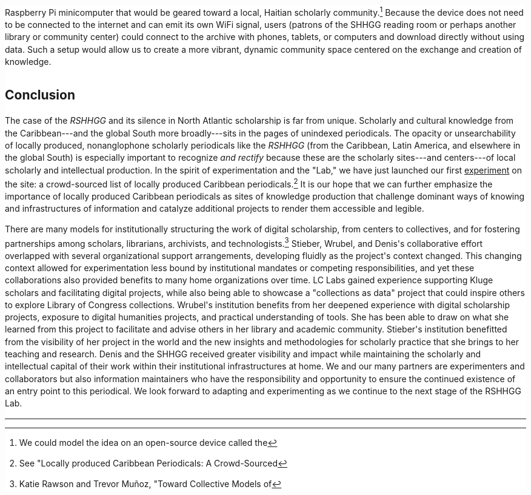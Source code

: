 Raspberry Pi minicomputer that would be geared toward a local, Haitian
scholarly community.[^37] Because the device does not need to be
connected to the internet and can emit its own WiFi signal, users
(patrons of the SHHGG reading room or perhaps another library or
community center) could connect to the archive with phones, tablets, or
computers and download directly without using data. Such a setup would
allow us to create a more vibrant, dynamic community space centered on
the exchange and creation of knowledge.

## Conclusion

The case of the *RSHHGG* and its silence in North Atlantic scholarship
is far from unique. Scholarly and cultural knowledge from the
Caribbean---and the global South more broadly---sits in the pages of
unindexed periodicals. The opacity or unsearchability of locally
produced, nonanglophone scholarly periodicals like the *RSHHGG* (from
the Caribbean, Latin America, and elsewhere in the global South) is
especially important to recognize *and rectify* because these are the
scholarly sites---and centers---of local scholarly and intellectual
production. In the spirit of experimentation and the "Lab," we have just
launched our first [experiment](http://rshhgglab.com/experiments/) on
the site: a crowd-sourced list of locally produced Caribbean
periodicals.[^38] It is our hope that we can further emphasize the
importance of locally produced Caribbean periodicals as sites of
knowledge production that challenge dominant ways of knowing and
infrastructures of information and catalyze additional projects to
render them accessible and legible.

There are many models for institutionally structuring the work of
digital scholarship, from centers to collectives, and for fostering
partnerships among scholars, librarians, archivists, and
technologists.[^39] Stieber, Wrubel, and Denis's collaborative effort
overlapped with several organizational support arrangements, developing
fluidly as the project's context changed. This changing context allowed
for experimentation less bound by institutional mandates or competing
responsibilities, and yet these collaborations also provided benefits to
many home organizations over time. LC Labs gained experience supporting
Kluge scholars and facilitating digital projects, while also being able
to showcase a "collections as data" project that could inspire others to
explore Library of Congress collections. Wrubel's institution benefits
from her deepened experience with digital scholarship projects, exposure
to digital humanities projects, and practical understanding of tools.
She has been able to draw on what she learned from this project to
facilitate and advise others in her library and academic community.
Stieber's institution benefitted from the visibility of her project in
the world and the new insights and methodologies for scholarly practice
that she brings to her teaching and research. Denis and the SHHGG
received greater visibility and impact while maintaining the scholarly
and intellectual capital of their work within their institutional
infrastructures at home. We and our many partners are experimenters and
collaborators but also information maintainers who have the
responsibility and opportunity to ensure the continued existence of an
entry point to this periodical. We look forward to adapting and
experimenting as we continue to the next stage of the RSHHGG Lab.

---

[^1]: This is not to say that the *RSHHGG* and its scholarly production
[^2]: On the problem of centering in comparative studies, see Carol
[^3]: See RSHHGG Lab, <http://rshhgglab.com/>. The site is also
[^4]: Marlene L. Daut, "Haiti @ the Digital Crossroads: Archiving Black
[^5]: On the LC Labs project, see <https://labs.loc.gov/>. On the
[^6]: The Information Maintainers: Devon Olson, Jessica Meyerson, Mark
[^7]: The Société d'histoire et de géographie d'Haïti evolved with time
[^8]: The SHHGG has historical antecedents in Haiti, such as the Société
[^9]: Sannon later clarified that the society was formed in response to
[^10]: "Aux heures de grandes crises, tous les peuples se sont
[^11]: In 1932, the *Revue* had 134 subscribers, including scholars and
[^12]: In 1930 and by presidential decree, the society was recognized
[^13]: Information in this segment relies primarily on Mentor, "Esquisse
[^14]: See François Duvalier and Lorimer Denis, "Les civilisations de
[^15]: The society's history prize was inaugurated in 1982. The first
[^16]: See Watson Denis, "Haïti / Hommage au mapou Michel Hector
[^17]: Stieber worked closely with junior fellows Samantha Herron and
[^18]: See Chelsea Stieber, "The Haitian Literary Magazine in
[^19]: On the Modernist Journals Project, see
[^20]: On decolonizing knowledge and the archive, see Achille Mbembe,
[^21]: Daut, "Haiti @ the Digital Crossroads."
[^22]: The Information Maintainers, *Information Maintenance as a
[^23]: "About Us," *sx archipelagos*,
[^24]: See "About," Minimal Computing: A Working Group of GO::DH,
[^25]: Meghan Ferriter, "Welcoming Laura Wrubel and Exploring Digital
[^26]: Michelle Gallinger and Daniel Chudnov, for the Library of
[^27]: The committee granted us access to all their materials and
[^28]: Kaiama Glover and Alex Gil, "The Desires of the Humanist: On the
[^29]: See Python, <https://www.python.org/community/>; Zotero,
[^30]: See Christian James's faculty profile,
[^31]: See *An Island Luminous*, <http://islandluminous.fiu.edu/>.
[^32]: See "Call for Collaborators: RSHHGG Lab,"
[^33]: See Duke University Libraries' Radio Haiti Archive,
[^34]: See "Collaborators," RSHHGG Lab,
[^35]: Daut, "Haiti @ the Digital Crossroads."
[^36]: See Public Knowledge Project, "Open Journals System,"
[^37]: We could model the idea on an open-source device called the
[^38]: See "Locally produced Caribbean Periodicals: A Crowd-Sourced
[^39]: Katie Rawson and Trevor Muñoz, "Toward Collective Models of